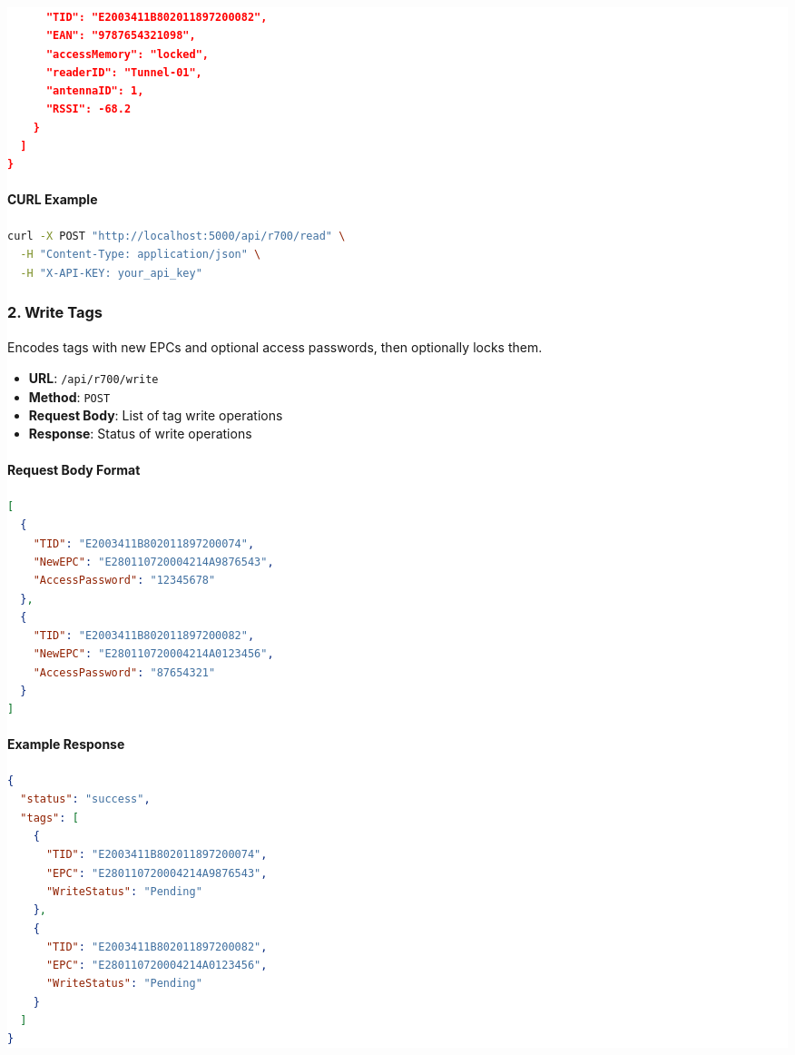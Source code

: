 ```json
      "TID": "E2003411B802011897200082",
      "EAN": "9787654321098",
      "accessMemory": "locked",
      "readerID": "Tunnel-01",
      "antennaID": 1,
      "RSSI": -68.2
    }
  ]
}
```

#### CURL Example

```bash
curl -X POST "http://localhost:5000/api/r700/read" \
  -H "Content-Type: application/json" \
  -H "X-API-KEY: your_api_key"
```

### 2. Write Tags

Encodes tags with new EPCs and optional access passwords, then optionally locks them.

- **URL**: `/api/r700/write`
- **Method**: `POST`
- **Request Body**: List of tag write operations
- **Response**: Status of write operations

#### Request Body Format

```json
[
  {
    "TID": "E2003411B802011897200074",
    "NewEPC": "E280110720004214A9876543",
    "AccessPassword": "12345678"
  },
  {
    "TID": "E2003411B802011897200082",
    "NewEPC": "E280110720004214A0123456",
    "AccessPassword": "87654321"
  }
]
```

#### Example Response

```json
{
  "status": "success",
  "tags": [
    {
      "TID": "E2003411B802011897200074",
      "EPC": "E280110720004214A9876543",
      "WriteStatus": "Pending"
    },
    {
      "TID": "E2003411B802011897200082",
      "EPC": "E280110720004214A0123456",
      "WriteStatus": "Pending"
    }
  ]
}
```

